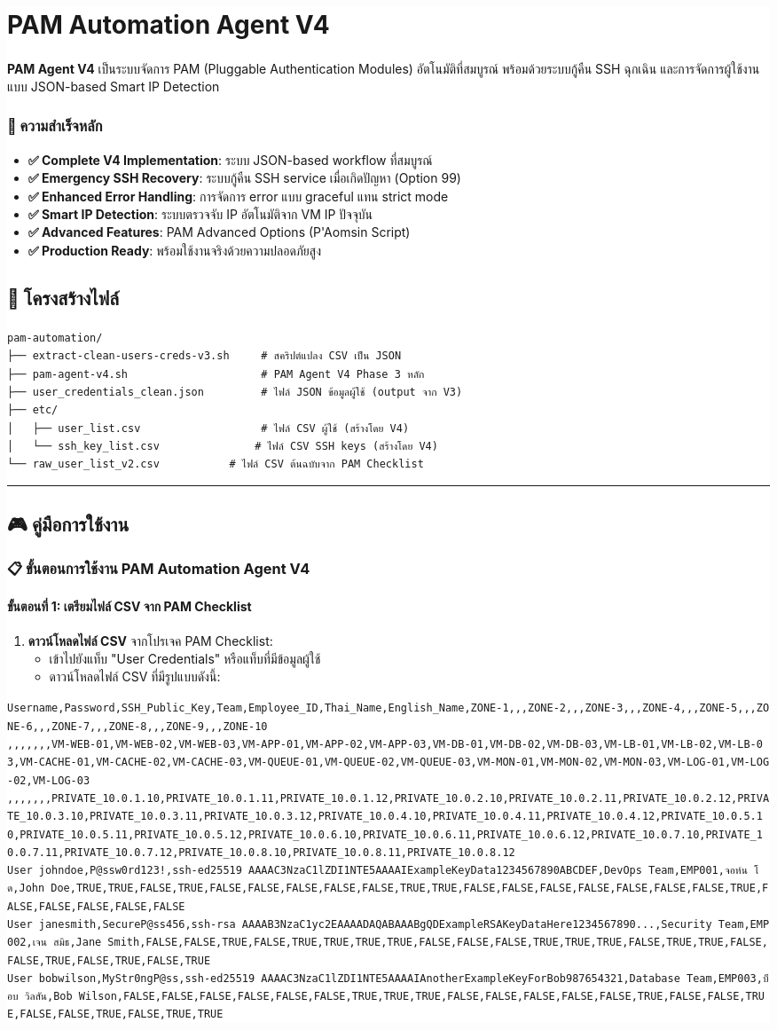 # PAM Automation Agent V4

**PAM Agent V4** เป็นระบบจัดการ PAM (Pluggable Authentication Modules) อัตโนมัติที่สมบูรณ์ พร้อมด้วยระบบกู้คืน SSH ฉุกเฉิน และการจัดการผู้ใช้งานแบบ JSON-based Smart IP Detection

### 🚀 ความสำเร็จหลัก

- **✅ Complete V4 Implementation**: ระบบ JSON-based workflow ที่สมบูรณ์
- **✅ Emergency SSH Recovery**: ระบบกู้คืน SSH service เมื่อเกิดปัญหา (Option 99)
- **✅ Enhanced Error Handling**: การจัดการ error แบบ graceful แทน strict mode
- **✅ Smart IP Detection**: ระบบตรวจจับ IP อัตโนมัติจาก VM IP ปัจจุบัน
- **✅ Advanced Features**: PAM Advanced Options (P'Aomsin Script)
- **✅ Production Ready**: พร้อมใช้งานจริงด้วยความปลอดภัยสูง

## 📁 โครงสร้างไฟล์

```
pam-automation/
├── extract-clean-users-creds-v3.sh     # สคริปต์แปลง CSV เป็น JSON
├── pam-agent-v4.sh                     # PAM Agent V4 Phase 3 หลัก
├── user_credentials_clean.json         # ไฟล์ JSON ข้อมูลผู้ใช้ (output จาก V3)
├── etc/
│   ├── user_list.csv                   # ไฟล์ CSV ผู้ใช้ (สร้างโดย V4)
│   └── ssh_key_list.csv               # ไฟล์ CSV SSH keys (สร้างโดย V4)
└── raw_user_list_v2.csv           # ไฟล์ CSV ต้นฉบับจาก PAM Checklist
```

---

## 🎮 คู่มือการใช้งาน

### 📋 ขั้นตอนการใช้งาน PAM Automation Agent V4

#### ขั้นตอนที่ 1: เตรียมไฟล์ CSV จาก PAM Checklist

1. **ดาวน์โหลดไฟล์ CSV** จากโปรเจค PAM Checklist:
   - เข้าไปยังแท็บ "User Credentials" หรือแท็บที่มีข้อมูลผู้ใช้
   - ดาวน์โหลดไฟล์ CSV ที่มีรูปแบบดังนี้:

```csv
Username,Password,SSH_Public_Key,Team,Employee_ID,Thai_Name,English_Name,ZONE-1,,,ZONE-2,,,ZONE-3,,,ZONE-4,,,ZONE-5,,,ZONE-6,,,ZONE-7,,,ZONE-8,,,ZONE-9,,,ZONE-10
,,,,,,,VM-WEB-01,VM-WEB-02,VM-WEB-03,VM-APP-01,VM-APP-02,VM-APP-03,VM-DB-01,VM-DB-02,VM-DB-03,VM-LB-01,VM-LB-02,VM-LB-03,VM-CACHE-01,VM-CACHE-02,VM-CACHE-03,VM-QUEUE-01,VM-QUEUE-02,VM-QUEUE-03,VM-MON-01,VM-MON-02,VM-MON-03,VM-LOG-01,VM-LOG-02,VM-LOG-03
,,,,,,,PRIVATE_10.0.1.10,PRIVATE_10.0.1.11,PRIVATE_10.0.1.12,PRIVATE_10.0.2.10,PRIVATE_10.0.2.11,PRIVATE_10.0.2.12,PRIVATE_10.0.3.10,PRIVATE_10.0.3.11,PRIVATE_10.0.3.12,PRIVATE_10.0.4.10,PRIVATE_10.0.4.11,PRIVATE_10.0.4.12,PRIVATE_10.0.5.10,PRIVATE_10.0.5.11,PRIVATE_10.0.5.12,PRIVATE_10.0.6.10,PRIVATE_10.0.6.11,PRIVATE_10.0.6.12,PRIVATE_10.0.7.10,PRIVATE_10.0.7.11,PRIVATE_10.0.7.12,PRIVATE_10.0.8.10,PRIVATE_10.0.8.11,PRIVATE_10.0.8.12
User johndoe,P@ssw0rd123!,ssh-ed25519 AAAAC3NzaC1lZDI1NTE5AAAAIExampleKeyData1234567890ABCDEF,DevOps Team,EMP001,จอห์น โด,John Doe,TRUE,TRUE,FALSE,TRUE,FALSE,FALSE,FALSE,FALSE,FALSE,TRUE,TRUE,FALSE,FALSE,FALSE,FALSE,FALSE,FALSE,FALSE,TRUE,FALSE,FALSE,FALSE,FALSE,FALSE
User janesmith,SecureP@ss456,ssh-rsa AAAAB3NzaC1yc2EAAAADAQABAAABgQDExampleRSAKeyDataHere1234567890...,Security Team,EMP002,เจน สมิธ,Jane Smith,FALSE,FALSE,TRUE,FALSE,TRUE,TRUE,TRUE,TRUE,FALSE,FALSE,FALSE,TRUE,TRUE,TRUE,FALSE,TRUE,TRUE,FALSE,FALSE,TRUE,FALSE,TRUE,FALSE,TRUE
User bobwilson,MyStr0ngP@ss,ssh-ed25519 AAAAC3NzaC1lZDI1NTE5AAAAIAnotherExampleKeyForBob987654321,Database Team,EMP003,บ็อบ วิลสัน,Bob Wilson,FALSE,FALSE,FALSE,FALSE,FALSE,FALSE,TRUE,TRUE,TRUE,FALSE,FALSE,FALSE,FALSE,FALSE,TRUE,FALSE,FALSE,TRUE,FALSE,FALSE,TRUE,FALSE,TRUE,TRUE
```
